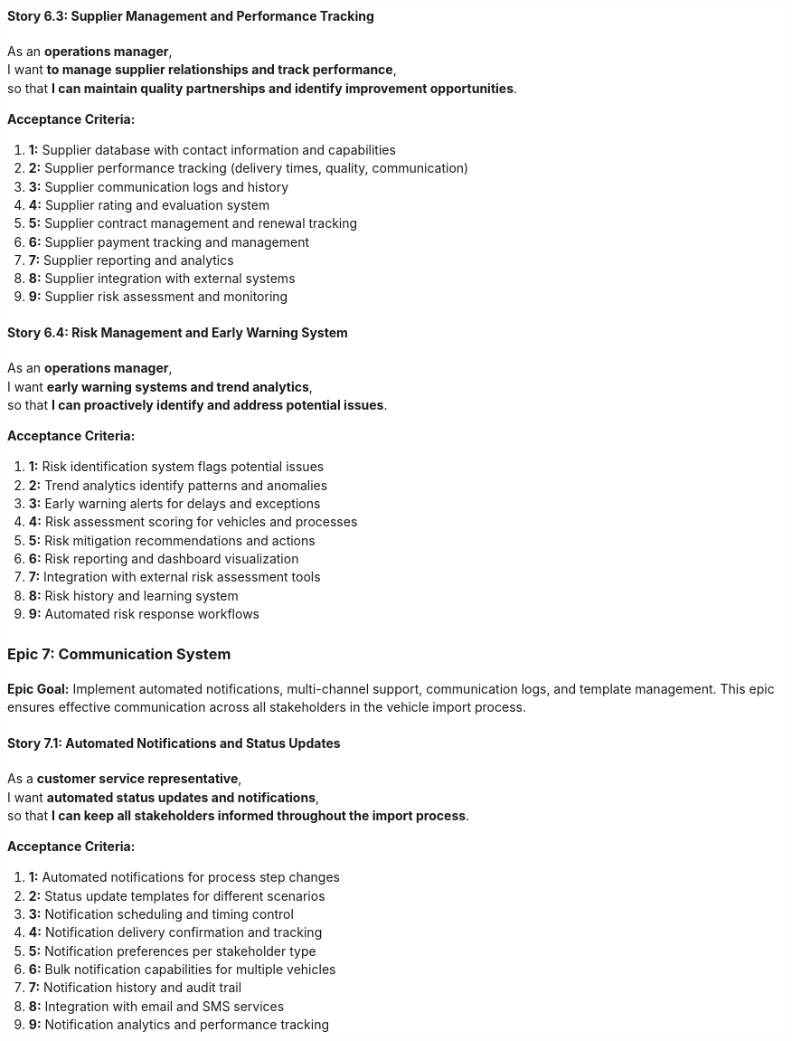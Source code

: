 #### Story 6.3: Supplier Management and Performance Tracking

As an **operations manager**,  
I want **to manage supplier relationships and track performance**,  
so that **I can maintain quality partnerships and identify improvement opportunities**.

**Acceptance Criteria:**

1. **1:** Supplier database with contact information and capabilities
2. **2:** Supplier performance tracking (delivery times, quality, communication)
3. **3:** Supplier communication logs and history
4. **4:** Supplier rating and evaluation system
5. **5:** Supplier contract management and renewal tracking
6. **6:** Supplier payment tracking and management
7. **7:** Supplier reporting and analytics
8. **8:** Supplier integration with external systems
9. **9:** Supplier risk assessment and monitoring

#### Story 6.4: Risk Management and Early Warning System

As an **operations manager**,  
I want **early warning systems and trend analytics**,  
so that **I can proactively identify and address potential issues**.

**Acceptance Criteria:**

1. **1:** Risk identification system flags potential issues
2. **2:** Trend analytics identify patterns and anomalies
3. **3:** Early warning alerts for delays and exceptions
4. **4:** Risk assessment scoring for vehicles and processes
5. **5:** Risk mitigation recommendations and actions
6. **6:** Risk reporting and dashboard visualization
7. **7:** Integration with external risk assessment tools
8. **8:** Risk history and learning system
9. **9:** Automated risk response workflows

### Epic 7: Communication System

**Epic Goal:** Implement automated notifications, multi-channel support, communication logs, and template management. This epic ensures effective communication across all stakeholders in the vehicle import process.

#### Story 7.1: Automated Notifications and Status Updates

As a **customer service representative**,  
I want **automated status updates and notifications**,  
so that **I can keep all stakeholders informed throughout the import process**.

**Acceptance Criteria:**

1. **1:** Automated notifications for process step changes
2. **2:** Status update templates for different scenarios
3. **3:** Notification scheduling and timing control
4. **4:** Notification delivery confirmation and tracking
5. **5:** Notification preferences per stakeholder type
6. **6:** Bulk notification capabilities for multiple vehicles
7. **7:** Notification history and audit trail
8. **8:** Integration with email and SMS services
9. **9:** Notification analytics and performance tracking
